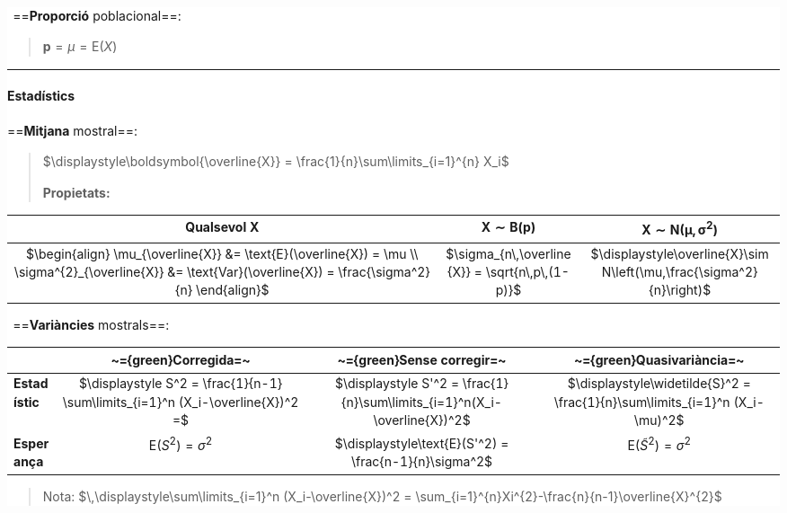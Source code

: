 $\,$
==**Proporció** poblacional==:
> $\boldsymbol{p} = \mu = \text{E}(X)$

---
#### **Estadístics**

==**Mitjana** mostral==: 
>
> $\displaystyle\boldsymbol{\overline{X}} = \frac{1}{n}\sum\limits_{i=1}^{n} X_i$
> 
> **Propietats:**
>
|                                                                  Qualsevol $\boldsymbol X$                                                                   |            $\boldsymbol{X\sim B(p)}$            |                $\boldsymbol{X\sim N(\mu,\sigma^{2})}$                |
|:------------------------------------------------------------------------------------------------------------------------------------------------------------:|:-----------------------------------------------:|:--------------------------------------------------------------------:|
| $\begin{align} \mu_{\overline{X}} &= \text{E}(\overline{X}) = \mu \\ \sigma^{2}_{\overline{X}} &= \text{Var}(\overline{X}) = \frac{\sigma^2}{n} \end{align}$ | $\sigma_{n\,\overline{X}} = \sqrt{n\,p\,(1-p)}$ | $\displaystyle\overline{X}\sim N\left(\mu,\frac{\sigma^2}{n}\right)$ |

$\,$
==**Variàncies** mostrals==:
>
|                | ~={green}Corregida=~ | ~={green}Sense corregir=~ | ~={green}Quasivariància=~ |
| -------------- |:---------:|:--------------:|:--------------:|
| **Estadístic** | $\displaystyle S^2 = \frac{1}{n-1} \sum\limits_{i=1}^n (X_i-\overline{X})^2 =$ | $\displaystyle S'^2 = \frac{1}{n}\sum\limits_{i=1}^n(X_i-\overline{X})^2$ | $\displaystyle\widetilde{S}^2 = \frac{1}{n}\sum\limits_{i=1}^n (X_i-\mu)^2$ |
| **Esperança**  | $\text{E}(S^2) = \sigma^2$ | $\displaystyle\text{E}(S'^2) = \frac{n-1}{n}\sigma^2$ | $\text{E}(\widetilde{S}^2) = \sigma^2$ |
> Nota: $\,\displaystyle\sum\limits_{i=1}^n (X_i-\overline{X})^2 = \sum_{i=1}^{n}Xi^{2}-\frac{n}{n-1}\overline{X}^{2}$

